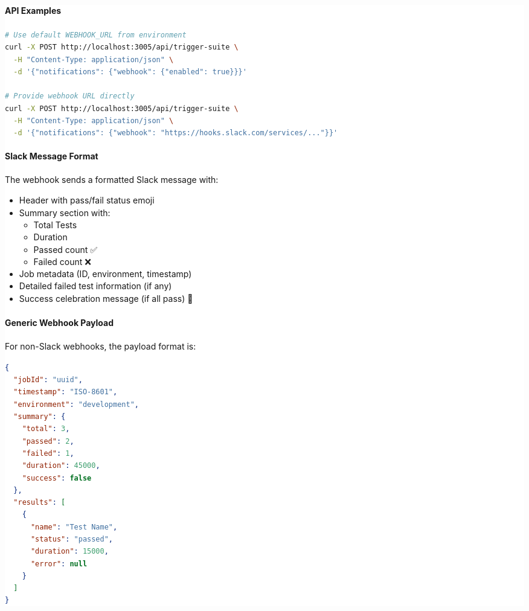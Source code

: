 #### API Examples

```bash
# Use default WEBHOOK_URL from environment
curl -X POST http://localhost:3005/api/trigger-suite \
  -H "Content-Type: application/json" \
  -d '{"notifications": {"webhook": {"enabled": true}}}'

# Provide webhook URL directly
curl -X POST http://localhost:3005/api/trigger-suite \
  -H "Content-Type: application/json" \
  -d '{"notifications": {"webhook": "https://hooks.slack.com/services/..."}}'
```

#### Slack Message Format
The webhook sends a formatted Slack message with:
- Header with pass/fail status emoji
- Summary section with:
  - Total Tests
  - Duration
  - Passed count ✅
  - Failed count ❌
- Job metadata (ID, environment, timestamp)
- Detailed failed test information (if any)
- Success celebration message (if all pass) 🎉

#### Generic Webhook Payload

For non-Slack webhooks, the payload format is:

```json
{
  "jobId": "uuid",
  "timestamp": "ISO-8601",
  "environment": "development",
  "summary": {
    "total": 3,
    "passed": 2,
    "failed": 1,
    "duration": 45000,
    "success": false
  },
  "results": [
    {
      "name": "Test Name",
      "status": "passed",
      "duration": 15000,
      "error": null
    }
  ]
}
```
